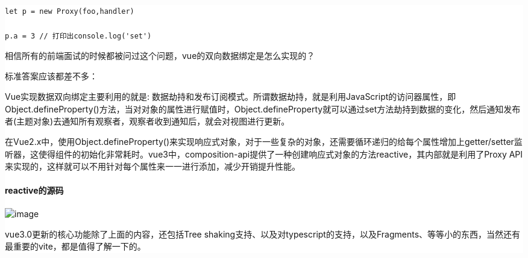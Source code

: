     let p = new Proxy(foo,handler)
    
    p.a = 3 // 打印出console.log('set')

相信所有的前端面试的时候都被问过这个问题，vue的双向数据绑定是怎么实现的？

标准答案应该都差不多：
    
Vue实现数据双向绑定主要利用的就是: 数据劫持和发布订阅模式。所谓数据劫持，就是利用JavaScript的访问器属性，即Object.defineProperty()方法，当对对象的属性进行赋值时，Object.defineProperty就可以通过set方法劫持到数据的变化，然后通知发布者(主题对象)去通知所有观察者，观察者收到通知后，就会对视图进行更新。

在Vue2.x中，使用Object.defineProperty()来实现响应式对象，对于一些复杂的对象，还需要循环递归的给每个属性增加上getter/setter监听器，这使得组件的初始化非常耗时。vue3中，composition-api提供了一种创建响应式对象的方法reactive，其内部就是利用了Proxy API来实现的，这样就可以不用针对每个属性来一一进行添加，减少开销提升性能。

#### reactive的源码

![image](https://note.youdao.com/yws/res/13551/FDE5C05F3BDC49E3B42B4B25C12963DC)

vue3.0更新的核心功能除了上面的内容，还包括Tree shaking支持、以及对typescript的支持，以及Fragments、<teleport>等等小的东西，当然还有最重要的vite，都是值得了解一下的。














